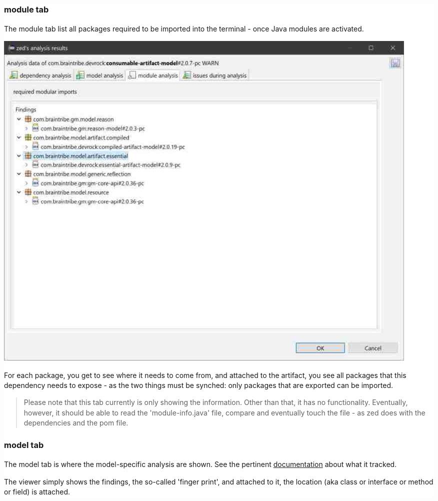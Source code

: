 
### module tab
The module tab list all packages required to be imported into the terminal - once Java modules are activated. 

![picture of the required import packages](images/eclipse.analysis.viewer.module.1.jpg "The packages required to be imported")

For each package, you get to see where it needs to come from, and attached to the artifact, you see all packages that this dependency needs to expose - as the two things must be synched: only packages that are exported can be imported. 

> Please note that this tab currently is only showing the information. Other than that, it has no functionality. Eventually, however, it should be able to read the 'module-info.java' file, compare and eventually touch the file - as zed does with the dependencies and the pom file. 

### model tab
The model tab is where the model-specific analysis are shown. See the pertinent [documentation](../forensics/forensics.md) about what it tracked.

The viewer simply shows the findings, the so-called 'finger print', and attached to it, the location (aka class or interface or method or field) is attached.

